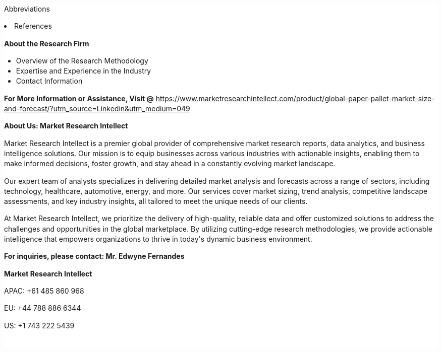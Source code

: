 Abbreviations</li><li>References</li></ul><p><strong>About the Research Firm</strong></p><ul><li>Overview of the Research Methodology</li><li>Expertise and Experience in the Industry</li><li>Contact Information</li></ul></div><div class="article-main__content" data-test-id="publishing-text-block"><p><span class="font-[700]"><strong>For More Information or Assistance, Visit @</strong>&nbsp;<a href="https://www.marketresearchintellect.com/product/global-paper-pallet-market-size-and-forecast/?utm_source=Linkedin&utm_medium=049">https://www.marketresearchintellect.com/product/global-paper-pallet-market-size-and-forecast/?utm_source=Linkedin&utm_medium=049</a></span></p><p><strong>About Us: Market Research Intellect</strong></p><p>Market Research Intellect is a premier global provider of comprehensive market research reports, data analytics, and business intelligence solutions. Our mission is to equip businesses across various industries with actionable insights, enabling them to make informed decisions, foster growth, and stay ahead in a constantly evolving market landscape.</p><p>Our expert team of analysts specializes in delivering detailed market analysis and forecasts across a range of sectors, including technology, healthcare, automotive, energy, and more. Our services cover market sizing, trend analysis, competitive landscape assessments, and key industry insights, all tailored to meet the unique needs of our clients.</p><p>At Market Research Intellect, we prioritize the delivery of high-quality, reliable data and offer customized solutions to address the challenges and opportunities in the global marketplace. By utilizing cutting-edge research methodologies, we provide actionable intelligence that empowers organizations to thrive in today's dynamic business environment.</p><p><strong>For inquiries, please contact: Mr. Edwyne Fernandes</strong></p><p><strong>Market Research Intellect</strong></p><p>APAC: +61 485 860 968</p><p>EU: +44 788 886 6344</p><p>US: +1 743 222 5439</p></div><div class="article-main__content" data-test-id="publishing-text-block">&nbsp;</div>
